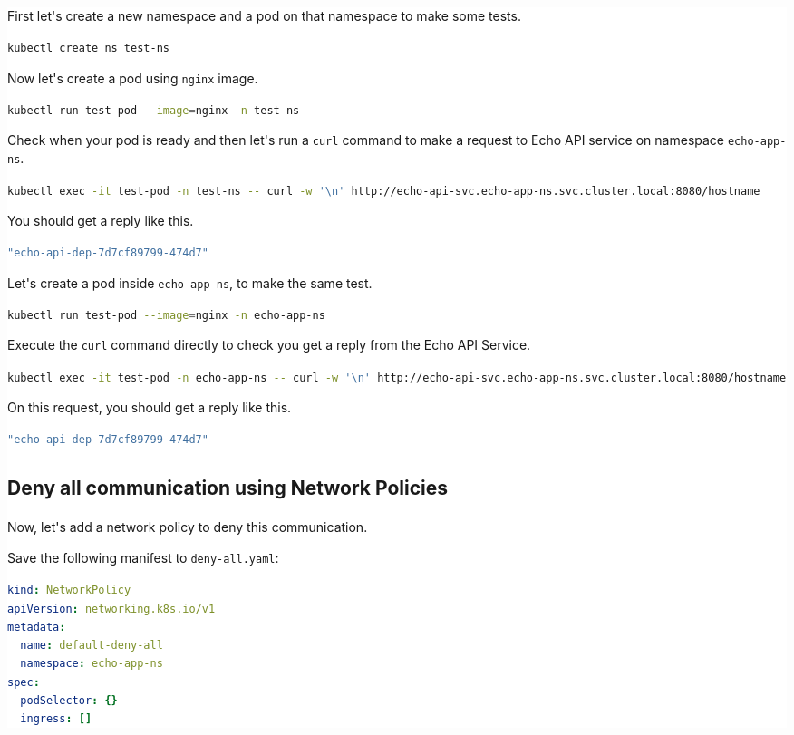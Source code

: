 First let's create a new namespace and a pod on that namespace to make some tests.

```bash
kubectl create ns test-ns 
```

Now let's create a pod using `nginx` image.

```bash
kubectl run test-pod --image=nginx -n test-ns
```

Check when your pod is ready and then let's run a `curl` command to make a request to Echo API service on namespace `echo-app-ns`.

```bash
kubectl exec -it test-pod -n test-ns -- curl -w '\n' http://echo-api-svc.echo-app-ns.svc.cluster.local:8080/hostname
```

You should get a reply like this.

```bash
"echo-api-dep-7d7cf89799-474d7"
```

Let's create a pod inside `echo-app-ns`, to make the same test.

```bash
kubectl run test-pod --image=nginx -n echo-app-ns
```

Execute the `curl` command directly to check you get a reply from the Echo API Service.

```bash
kubectl exec -it test-pod -n echo-app-ns -- curl -w '\n' http://echo-api-svc.echo-app-ns.svc.cluster.local:8080/hostname
```

On this request, you should get a reply like this.

```bash
"echo-api-dep-7d7cf89799-474d7"
```

## Deny all communication using Network Policies

Now, let's add a network policy to deny this communication.

Save the following manifest to `deny-all.yaml`:

```yaml
kind: NetworkPolicy
apiVersion: networking.k8s.io/v1
metadata:
  name: default-deny-all
  namespace: echo-app-ns
spec:
  podSelector: {}
  ingress: []
```

